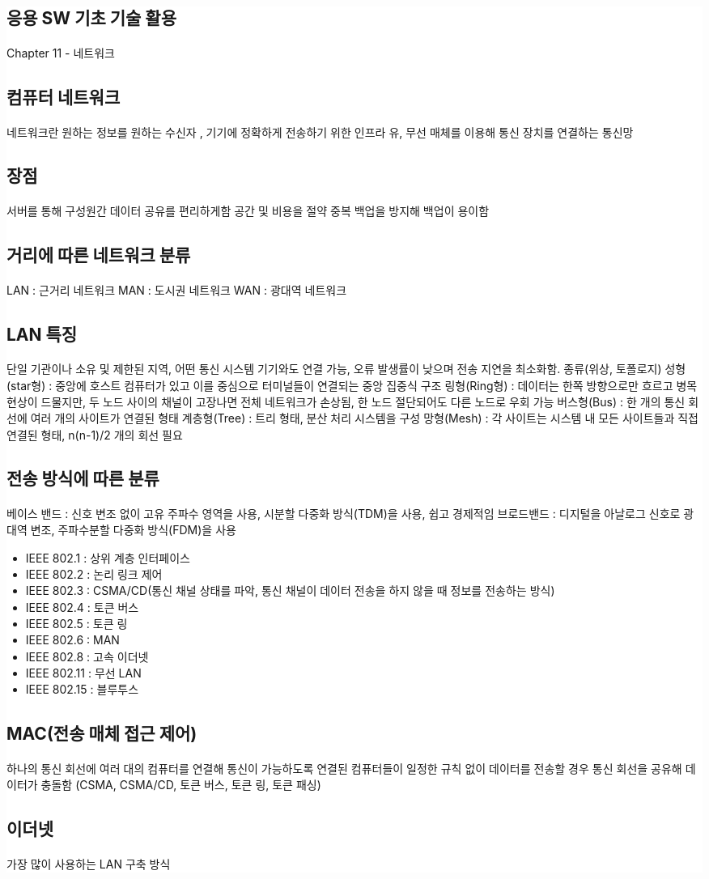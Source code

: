 
## 응용 SW 기초 기술 활용
Chapter 11 - 네트워크

## 컴퓨터 네트워크
네트워크란 원하는 정보를 원하는 수신자 , 기기에 정확하게 전송하기 위한 인프라
유, 무선 매체를 이용해 통신 장치를 연결하는 통신망

## 장점
서버를 통해 구성원간 데이터 공유를 편리하게함
공간 및 비용을 절약
중복 백업을 방지해 백업이 용이함

## 거리에 따른 네트워크 분류
LAN : 근거리 네트워크
MAN : 도시권 네트워크
WAN : 광대역 네트워크

## LAN 특징
단일 기관이나 소유 및 제한된 지역, 어떤 통신 시스템 기기와도 연결 가능, 오류 발생률이 낮으며 전송 지연을 최소화함.
종류(위상, 토폴로지)
성형(star형) : 중앙에 호스트 컴퓨터가 있고 이를 중심으로 터미널들이 연결되는 중앙 집중식 구조
링형(Ring형) : 데이터는 한쪽 방향으로만 흐르고 병목 현상이 드물지만, 두 노드 사이의 채널이 고장나면 전체 네트워크가 손상됨, 한 노드 절단되어도 다른 노드로 우회 가능
버스형(Bus) : 한 개의 통신 회선에 여러 개의 사이트가 연결된 형태
계층형(Tree) : 트리 형태, 분산 처리 시스템을 구성
망형(Mesh) : 각 사이트는 시스템 내 모든 사이트들과 직접 연결된 형태, n(n-1)/2 개의 회선 필요

## 전송 방식에 따른 분류
베이스 밴드 : 신호 변조 없이 고유 주파수 영역을 사용, 시분할 다중화 방식(TDM)을 사용, 쉽고 경제적임 
브로드밴드 :  디지털을 아날로그 신호로 광대역 변조, 주파수분할 다중화 방식(FDM)을 사용

* IEEE 802.1 : 상위 계층 인터페이스
* IEEE 802.2 : 논리 링크 제어
* IEEE 802.3 : CSMA/CD(통신 채널 상태를 파악, 통신 채널이 데이터 전송을 하지 않을 때 정보를 전송하는 방식)
* IEEE 802.4 : 토큰 버스
* IEEE 802.5 : 토큰 링
* IEEE 802.6 : MAN
* IEEE 802.8 : 고속 이더넷
* IEEE 802.11 : 무선 LAN
* IEEE 802.15 : 블루투스

## MAC(전송 매체 접근 제어)
하나의 통신 회선에 여러 대의 컴퓨터를 연결해 통신이 가능하도록
연결된 컴퓨터들이 일정한 규칙 없이 데이터를 전송할 경우 통신 회선을 공유해 데이터가 충돌함
(CSMA, CSMA/CD, 토큰 버스, 토큰 링, 토큰 패싱)

## 이더넷
가장 많이 사용하는 LAN 구축 방식
